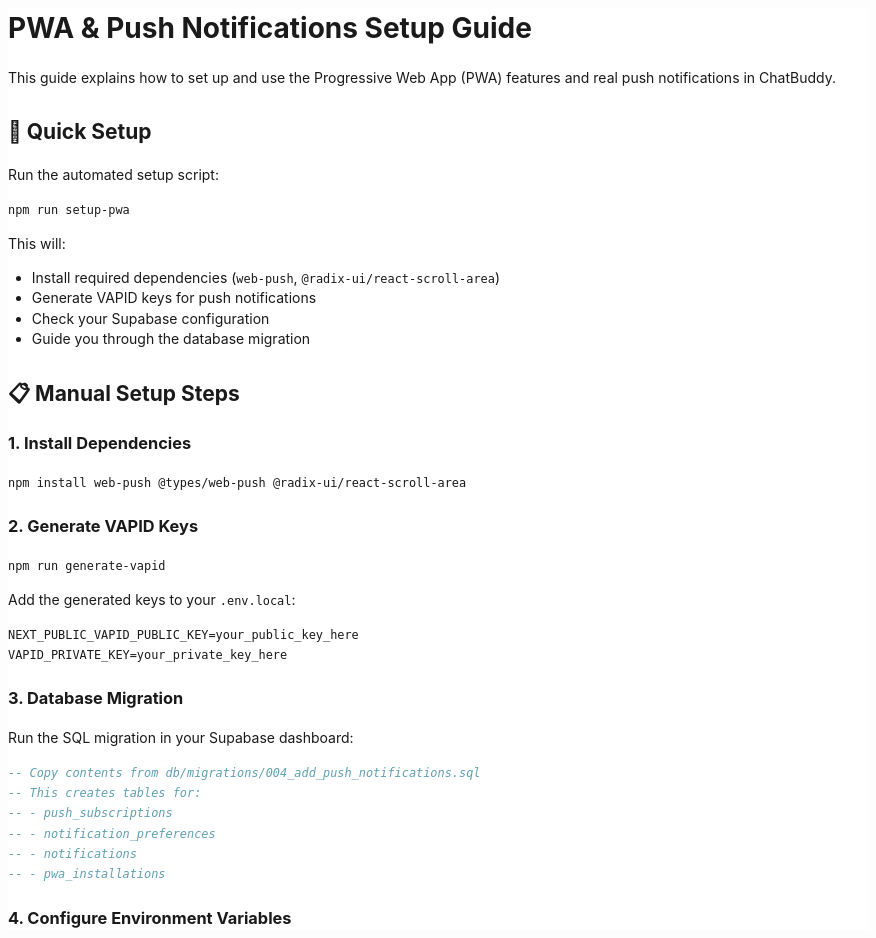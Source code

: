 # PWA & Push Notifications Setup Guide

This guide explains how to set up and use the Progressive Web App (PWA) features and real push notifications in ChatBuddy.

## 🚀 Quick Setup

Run the automated setup script:

```bash
npm run setup-pwa
```

This will:
- Install required dependencies (`web-push`, `@radix-ui/react-scroll-area`)
- Generate VAPID keys for push notifications
- Check your Supabase configuration
- Guide you through the database migration

## 📋 Manual Setup Steps

### 1. Install Dependencies

```bash
npm install web-push @types/web-push @radix-ui/react-scroll-area
```

### 2. Generate VAPID Keys

```bash
npm run generate-vapid
```

Add the generated keys to your `.env.local`:

```env
NEXT_PUBLIC_VAPID_PUBLIC_KEY=your_public_key_here
VAPID_PRIVATE_KEY=your_private_key_here
```

### 3. Database Migration

Run the SQL migration in your Supabase dashboard:

```sql
-- Copy contents from db/migrations/004_add_push_notifications.sql
-- This creates tables for:
-- - push_subscriptions
-- - notification_preferences  
-- - notifications
-- - pwa_installations
```

### 4. Configure Environment Variables
